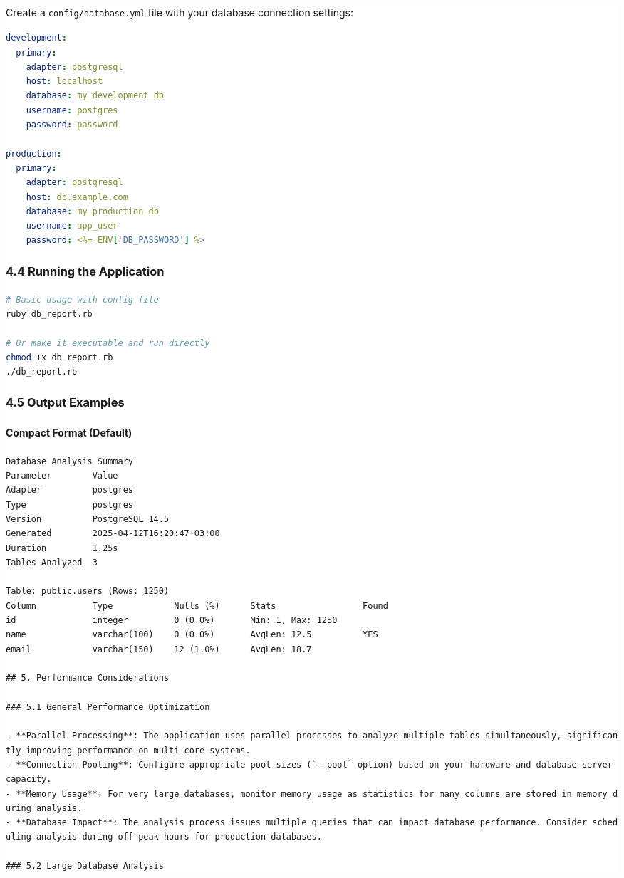 Create a `config/database.yml` file with your database connection settings:

```yaml
development:
  primary:
    adapter: postgresql
    host: localhost
    database: my_development_db
    username: postgres
    password: password
    
production:
  primary:
    adapter: postgresql
    host: db.example.com
    database: my_production_db
    username: app_user
    password: <%= ENV['DB_PASSWORD'] %>
```

### 4.4 Running the Application

```bash
# Basic usage with config file
ruby db_report.rb

# Or make it executable and run directly
chmod +x db_report.rb
./db_report.rb
```

### 4.5 Output Examples

#### Compact Format (Default)
```
Database Analysis Summary
Parameter        Value
Adapter          postgres
Type             postgres
Version          PostgreSQL 14.5
Generated        2025-04-12T16:20:47+03:00
Duration         1.25s
Tables Analyzed  3

Table: public.users (Rows: 1250)
Column           Type            Nulls (%)      Stats                 Found
id               integer         0 (0.0%)       Min: 1, Max: 1250     
name             varchar(100)    0 (0.0%)       AvgLen: 12.5          YES
email            varchar(150)    12 (1.0%)      AvgLen: 18.7          

## 5. Performance Considerations

### 5.1 General Performance Optimization

- **Parallel Processing**: The application uses parallel processes to analyze multiple tables simultaneously, significantly improving performance on multi-core systems.
- **Connection Pooling**: Configure appropriate pool sizes (`--pool` option) based on your hardware and database server capacity.
- **Memory Usage**: For very large databases, monitor memory usage as statistics for many columns are stored in memory during analysis.
- **Database Impact**: The analysis process issues multiple queries that can impact database performance. Consider scheduling analysis during off-peak hours for production databases.

### 5.2 Large Database Analysis

```